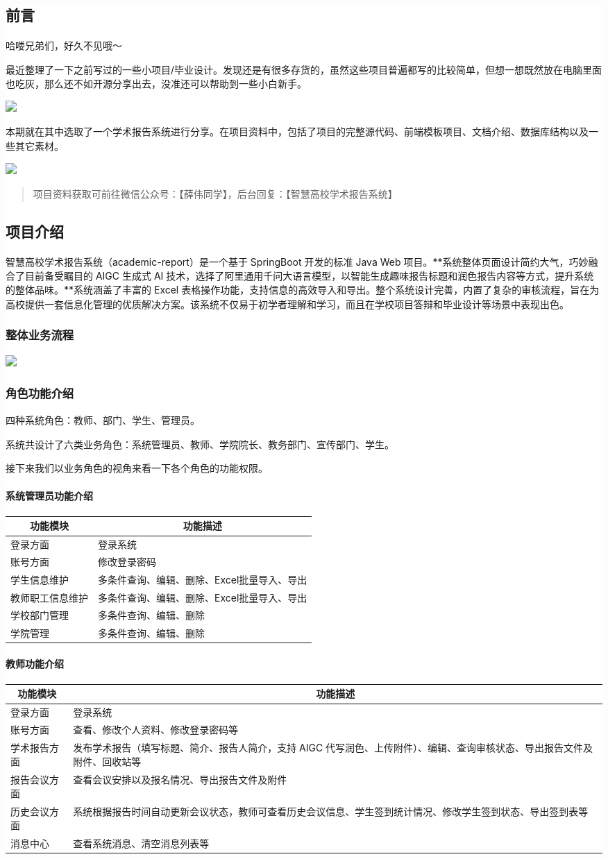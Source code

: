 ## 前言

哈喽兄弟们，好久不见哦～

最近整理了一下之前写过的一些小项目/毕业设计。发现还是有很多存货的，虽然这些项目普遍都写的比较简单，但想一想既然放在电脑里面也吃灰，那么还不如开源分享出去，没准还可以帮助到一些小白新手。

![](https://xuewei-blog.oss-cn-beijing.aliyuncs.com/202310292144885.png)

本期就在其中选取了一个学术报告系统进行分享。在项目资料中，包括了项目的完整源代码、前端模板项目、文档介绍、数据库结构以及一些其它素材。

![](https://xuewei-blog.oss-cn-beijing.aliyuncs.com/202312212207307.png)

> 项目资料获取可前往微信公众号：【薛伟同学】，后台回复：【智慧高校学术报告系统】

## 项目介绍

智慧高校学术报告系统（academic-report）是一个基于 SpringBoot 开发的标准 Java Web 项目。**系统整体页面设计简约大气，巧妙融合了目前备受瞩目的 AIGC 生成式 AI 技术，选择了阿里通用千问大语言模型，以智能生成趣味报告标题和润色报告内容等方式，提升系统的整体品味。**系统涵盖了丰富的 Excel 表格操作功能，支持信息的高效导入和导出。整个系统设计完善，内置了复杂的审核流程，旨在为高校提供一套信息化管理的优质解决方案。该系统不仅易于初学者理解和学习，而且在学校项目答辩和毕业设计等场景中表现出色。

### 整体业务流程

![](https://xuewei-blog.oss-cn-beijing.aliyuncs.com/202312211739211.png)

### 角色功能介绍

四种系统角色：教师、部门、学生、管理员。

系统共设计了六类业务角色：系统管理员、教师、学院院长、教务部门、宣传部门、学生。

接下来我们以业务角色的视角来看一下各个角色的功能权限。

#### 系统管理员功能介绍

| 功能模块         | 功能描述                                    |
| ---------------- | ------------------------------------------- |
| 登录方面         | 登录系统                                    |
| 账号方面         | 修改登录密码                                |
| 学生信息维护     | 多条件查询、编辑、删除、Excel批量导入、导出 |
| 教师职工信息维护 | 多条件查询、编辑、删除、Excel批量导入、导出 |
| 学校部门管理     | 多条件查询、编辑、删除                      |
| 学院管理         | 多条件查询、编辑、删除                      |

#### 教师功能介绍

| 功能模块     | 功能描述                                                     |
| ------------ | ------------------------------------------------------------ |
| 登录方面     | 登录系统                                                     |
| 账号方面     | 查看、修改个人资料、修改登录密码等                           |
| 学术报告方面 | 发布学术报告（填写标题、简介、报告人简介，支持 AIGC 代写润色、上传附件）、编辑、查询审核状态、导出报告文件及附件、回收站等 |
| 报告会议方面 | 查看会议安排以及报名情况、导出报告文件及附件                 |
| 历史会议方面 | 系统根据报告时间自动更新会议状态，教师可查看历史会议信息、学生签到统计情况、修改学生签到状态、导出签到表等 |
| 消息中心     | 查看系统消息、清空消息列表等                                 |
